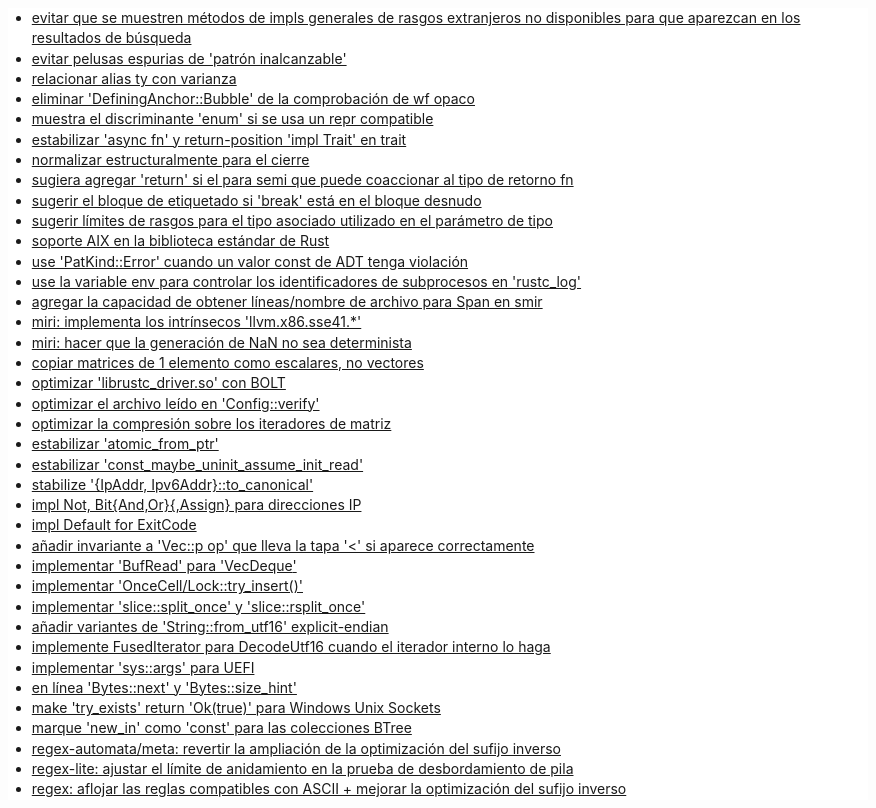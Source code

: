 * [evitar que se muestren métodos de impls generales de rasgos extranjeros no disponibles para que aparezcan en los resultados de búsqueda](https://github.com/rust-lang/rust/pull/116597)
* [evitar pelusas espurias de 'patrón inalcanzable'](https://github.com/rust-lang/rust/pull/115937)
* [relacionar alias ty con varianza](https://github.com/rust-lang/rust/pull/116219)
* [eliminar 'DefiningAnchor::Bubble' de la comprobación de wf opaco](https://github.com/rust-lang/rust/pull/116802)
* [muestra el discriminante 'enum' si se usa un repr compatible](https://github.com/rust-lang/rust/pull/116600)
* [estabilizar 'async fn' y return-position 'impl Trait' en trait](https://github.com/rust-lang/rust/pull/115822)
* [normalizar estructuralmente para el cierre](https://github.com/rust-lang/rust/pull/116436)
* [sugiera agregar 'return' si el para semi que puede coaccionar al tipo de retorno fn](https://github.com/rust-lang/rust/pull/115196)
* [sugerir el bloque de etiquetado si 'break' está en el bloque desnudo](https://github.com/rust-lang/rust/pull/116366)
* [sugerir límites de rasgos para el tipo asociado utilizado en el parámetro de tipo](https://github.com/rust-lang/rust/pull/116257)
* [soporte AIX en la biblioteca estándar de Rust](https://github.com/rust-lang/rust/pull/109882)
* [use 'PatKind::Error' cuando un valor const de ADT tenga violación](https://github.com/rust-lang/rust/pull/116522)
* [use la variable env para controlar los identificadores de subprocesos en 'rustc_log'](https://github.com/rust-lang/rust/pull/116586)
* [agregar la capacidad de obtener líneas/nombre de archivo para Span en smir](https://github.com/rust-lang/rust/pull/116630)
* [miri: implementa los intrínsecos 'llvm.x86.sse41.*'](https://github.com/rust-lang/miri/pull/3118)
* [miri: hacer que la generación de NaN no sea determinista](https://github.com/rust-lang/rust/pull/116551)
* [copiar matrices de 1 elemento como escalares, no vectores](https://github.com/rust-lang/rust/pull/116510)
* [optimizar 'librustc_driver.so' con BOLT](https://github.com/rust-lang/rust/pull/116352)
* [optimizar el archivo leído en 'Config::verify'](https://github.com/rust-lang/rust/pull/116635)
* [optimizar la compresión sobre los iteradores de matriz](https://github.com/rust-lang/rust/pull/115515)
* [estabilizar 'atomic_from_ptr'](https://github.com/rust-lang/rust/pull/115719)
* [estabilizar 'const_maybe_uninit_assume_init_read'](https://github.com/rust-lang/rust/pull/116233)
* [stabilize '{IpAddr, Ipv6Addr}::to_canonical'](https://github.com/rust-lang/rust/pull/115955)
* [impl Not, Bit{And,Or}{,Assign} para direcciones IP](https://github.com/rust-lang/rust/pull/113747)
* [impl Default for ExitCode](https://github.com/rust-lang/rust/pull/114589)
* [añadir invariante a 'Vec::p op' que lleva la tapa '<' si aparece correctamente](https://github.com/rust-lang/rust/pull/114370)
* [implementar 'BufRead' para 'VecDeque<u8>'](https://github.com/rust-lang/rust/pull/110604)
* [implementar 'OnceCell/Lock::try_insert()'](https://github.com/rust-lang/rust/pull/116540)
* [implementar 'slice::split_once' y 'slice::rsplit_once'](https://github.com/rust-lang/rust/pull/112818)
* [añadir variantes de 'String::from_utf16' explicit-endian](https://github.com/rust-lang/rust/pull/95967)
* [implemente FusedIterator para DecodeUtf16 cuando el iterador interno lo haga](https://github.com/rust-lang/rust/pull/110729)
* [implementar 'sys::args' para UEFI](https://github.com/rust-lang/rust/pull/116341)
* [en línea 'Bytes::next' y 'Bytes::size_hint'](https://github.com/rust-lang/rust/pull/116775)
* [make 'try_exists' return 'Ok(true)' para Windows Unix Sockets](https://github.com/rust-lang/rust/pull/116683)
* [marque 'new_in' como 'const' para las colecciones BTree](https://github.com/rust-lang/rust/pull/116559)
* [regex-automata/meta: revertir la ampliación de la optimización del sufijo inverso](https://github.com/rust-lang/regex/pull/1111)
* [regex-lite: ajustar el límite de anidamiento en la prueba de desbordamiento de pila](https://github.com/rust-lang/regex/pull/1106)
* [regex: aflojar las reglas compatibles con ASCII + mejorar la optimización del sufijo inverso](https://github.com/rust-lang/regex/pull/1105)
